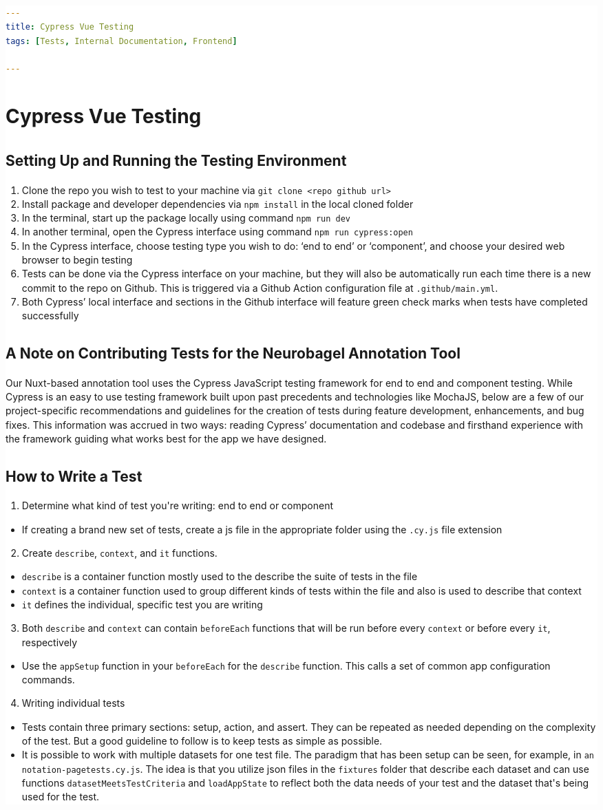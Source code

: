 ```yaml
---
title: Cypress Vue Testing
tags: [Tests, Internal Documentation, Frontend]

---
```


# Cypress Vue Testing

## Setting Up and Running the Testing Environment

1. Clone the repo you wish to test to your machine via `git clone <repo github url>`
2. Install package and developer dependencies via `npm install` in the local cloned folder
3. In the terminal, start up the package locally using command `npm run dev`
4. In another terminal, open the Cypress interface using command  `npm run cypress:open`
5. In the Cypress interface, choose testing type you wish to do: ‘end to end’ or ‘component’, and choose your desired web browser to begin testing
6. Tests can be done via the Cypress interface on your machine, but they will also be automatically run each time there is a new commit to the repo on Github. This is triggered via a Github Action configuration file at `.github/main.yml`.
7. Both Cypress’ local interface and sections in the Github interface will feature green check marks when tests have completed successfully

## A Note on Contributing Tests for the Neurobagel Annotation Tool

Our Nuxt-based annotation tool uses the Cypress JavaScript testing framework for end to end and component testing. While Cypress is an easy to use testing framework built upon past precedents and technologies like MochaJS, below are a few of our project-specific recommendations and guidelines for the creation of tests during feature development, enhancements, and bug fixes. This information was accrued in two ways: reading Cypress’ documentation and codebase and firsthand experience with the framework guiding what works best for the app we have designed.

## How to Write a Test

1. Determine what kind of test you're writing: end to end or component
  - If creating a brand new set of tests, create a js file in the appropriate folder using the `.cy.js` file extension
2. Create `describe`, `context`, and `it` functions.
  - `describe` is a container function mostly used to the describe the suite of tests in the file
  - `context` is a container function used to group different kinds of tests within the file and also is used to describe that context
  - `it` defines the individual, specific test you are writing
3. Both `describe` and `context` can contain `beforeEach` functions that will be run before every `context` or before every `it`, respectively
  - Use the `appSetup` function in your `beforeEach` for the `describe` function. This calls a set of common app configuration commands.
4. Writing individual tests
  - Tests contain three primary sections: setup, action, and assert. They can be repeated as needed depending on the complexity of the test. But a good guideline to follow is to keep tests as simple as possible.
  - It is possible to work with multiple datasets for one test file. The paradigm that has been setup can be seen, for example, in `annotation-pagetests.cy.js`. The idea is that you utilize json files in the `fixtures` folder that describe each dataset and can use functions `datasetMeetsTestCriteria` and `loadAppState` to reflect both the data needs of your test and the dataset that's being used for the test.

